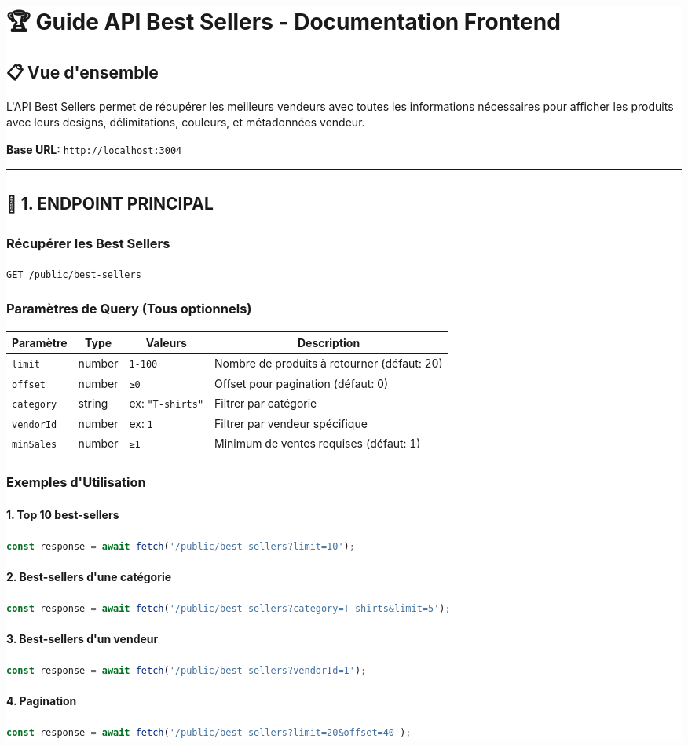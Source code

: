 # 🏆 Guide API Best Sellers - Documentation Frontend

## 📋 **Vue d'ensemble**

L'API Best Sellers permet de récupérer les meilleurs vendeurs avec toutes les informations nécessaires pour afficher les produits avec leurs designs, délimitations, couleurs, et métadonnées vendeur.

**Base URL:** `http://localhost:3004`

---

## 🎯 **1. ENDPOINT PRINCIPAL**

### **Récupérer les Best Sellers**
```http
GET /public/best-sellers
```

### **Paramètres de Query (Tous optionnels)**

| Paramètre | Type | Valeurs | Description |
|-----------|------|---------|-------------|
| `limit` | number | `1-100` | Nombre de produits à retourner (défaut: 20) |
| `offset` | number | `≥0` | Offset pour pagination (défaut: 0) |
| `category` | string | ex: `"T-shirts"` | Filtrer par catégorie |
| `vendorId` | number | ex: `1` | Filtrer par vendeur spécifique |
| `minSales` | number | `≥1` | Minimum de ventes requises (défaut: 1) |

### **Exemples d'Utilisation**

#### **1. Top 10 best-sellers**
```javascript
const response = await fetch('/public/best-sellers?limit=10');
```

#### **2. Best-sellers d'une catégorie**
```javascript
const response = await fetch('/public/best-sellers?category=T-shirts&limit=5');
```

#### **3. Best-sellers d'un vendeur**
```javascript
const response = await fetch('/public/best-sellers?vendorId=1');
```

#### **4. Pagination**
```javascript
const response = await fetch('/public/best-sellers?limit=20&offset=40');
```
